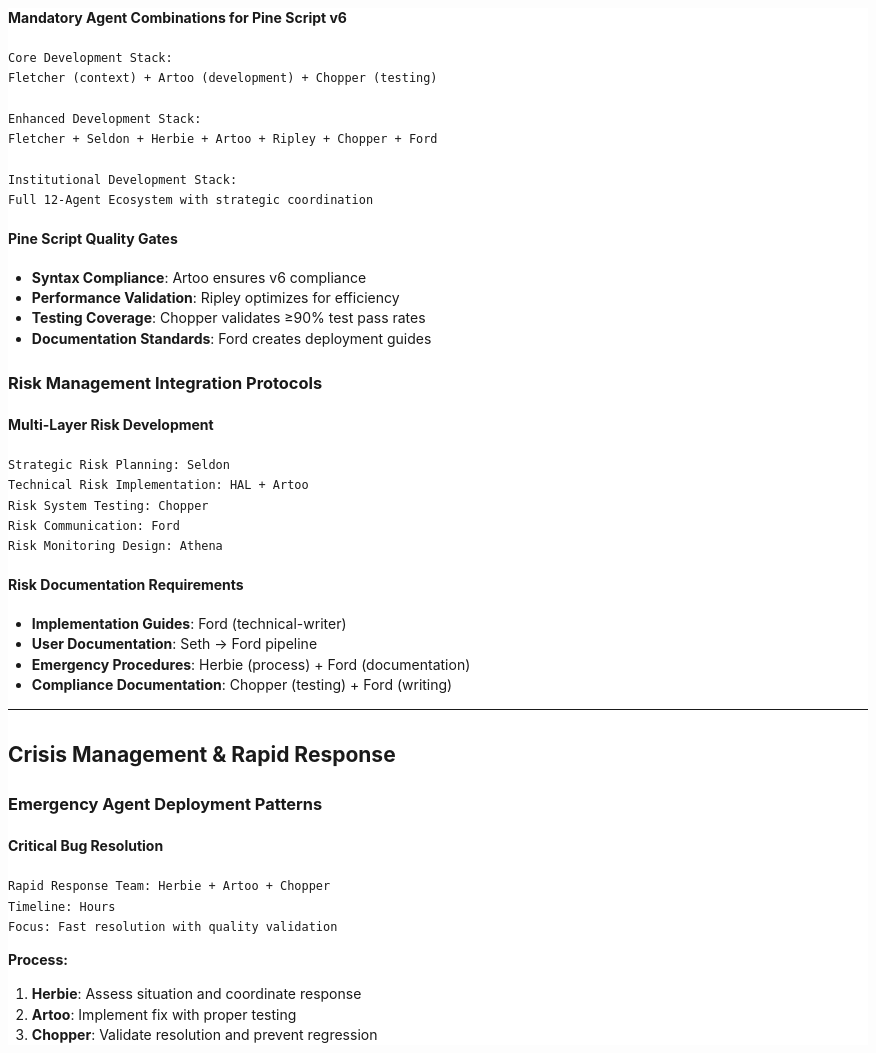 #### **Mandatory Agent Combinations for Pine Script v6**
```
Core Development Stack:
Fletcher (context) + Artoo (development) + Chopper (testing)

Enhanced Development Stack:  
Fletcher + Seldon + Herbie + Artoo + Ripley + Chopper + Ford

Institutional Development Stack:
Full 12-Agent Ecosystem with strategic coordination
```

#### **Pine Script Quality Gates**
- **Syntax Compliance**: Artoo ensures v6 compliance
- **Performance Validation**: Ripley optimizes for efficiency  
- **Testing Coverage**: Chopper validates ≥90% test pass rates
- **Documentation Standards**: Ford creates deployment guides

### Risk Management Integration Protocols

#### **Multi-Layer Risk Development**
```
Strategic Risk Planning: Seldon
Technical Risk Implementation: HAL + Artoo
Risk System Testing: Chopper  
Risk Communication: Ford
Risk Monitoring Design: Athena
```

#### **Risk Documentation Requirements**
- **Implementation Guides**: Ford (technical-writer)
- **User Documentation**: Seth → Ford pipeline
- **Emergency Procedures**: Herbie (process) + Ford (documentation)
- **Compliance Documentation**: Chopper (testing) + Ford (writing)

---

## Crisis Management & Rapid Response

### Emergency Agent Deployment Patterns

#### **Critical Bug Resolution**
```
Rapid Response Team: Herbie + Artoo + Chopper
Timeline: Hours
Focus: Fast resolution with quality validation
```

**Process:**
1. **Herbie**: Assess situation and coordinate response
2. **Artoo**: Implement fix with proper testing
3. **Chopper**: Validate resolution and prevent regression
